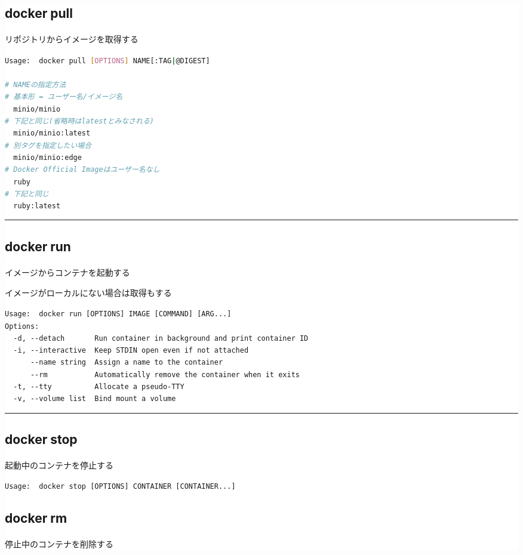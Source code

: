 ## docker pull

リポジトリからイメージを取得する

```bash
Usage:	docker pull [OPTIONS] NAME[:TAG|@DIGEST]

# NAMEの指定方法
# 基本形 = ユーザー名/イメージ名
  minio/minio
# 下記と同じ(省略時はlatestとみなされる)
  minio/minio:latest
# 別タグを指定したい場合
  minio/minio:edge
# Docker Official Imageはユーザー名なし
  ruby
# 下記と同じ
  ruby:latest
```

---

## docker run

イメージからコンテナを起動する

イメージがローカルにない場合は取得もする


```none
Usage:	docker run [OPTIONS] IMAGE [COMMAND] [ARG...]
Options:
  -d, --detach       Run container in background and print container ID
  -i, --interactive  Keep STDIN open even if not attached
      --name string  Assign a name to the container
      --rm           Automatically remove the container when it exits
  -t, --tty          Allocate a pseudo-TTY
  -v, --volume list  Bind mount a volume
```

---

## docker stop

起動中のコンテナを停止する

```none
Usage:	docker stop [OPTIONS] CONTAINER [CONTAINER...]
```

## docker rm

停止中のコンテナを削除する
